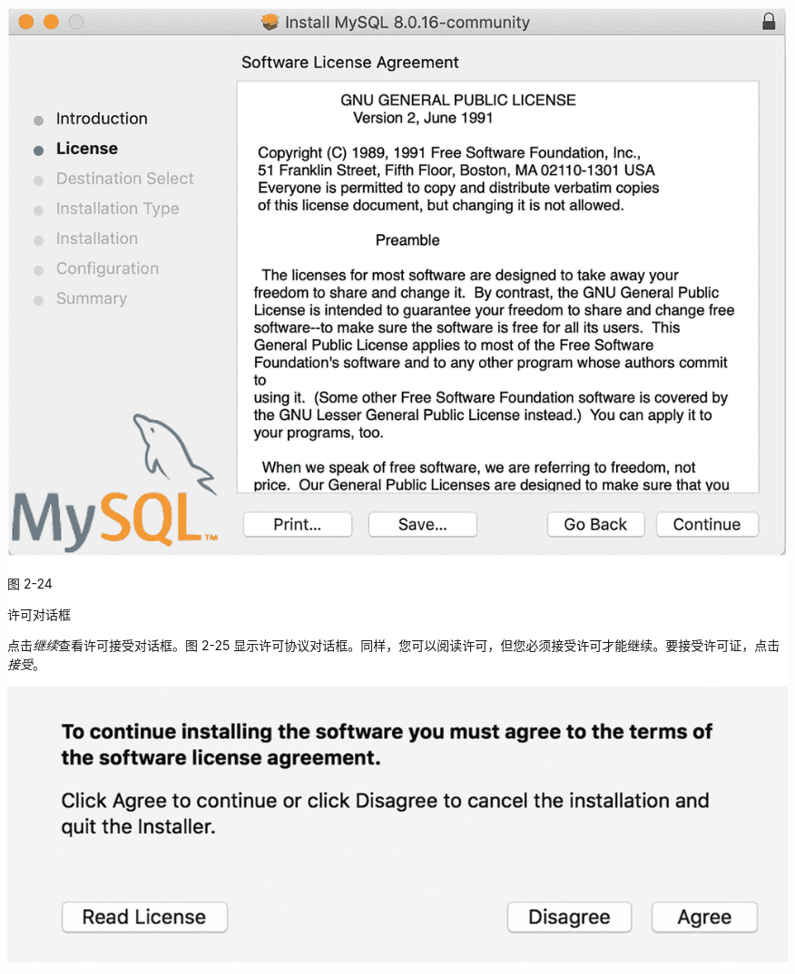 ![img/478423_1_En_2_Fig24_HTML.jpg](img/478423_1_En_2_Fig24_HTML.jpg)

图 2-24

许可对话框

点击*继续*查看许可接受对话框。图 2-25 显示许可协议对话框。同样，您可以阅读许可，但您必须接受许可才能继续。要接受许可证，点击*接受*。

![img/478423_1_En_2_Fig25_HTML.jpg](img/478423_1_En_2_Fig25_HTML.jpg)
